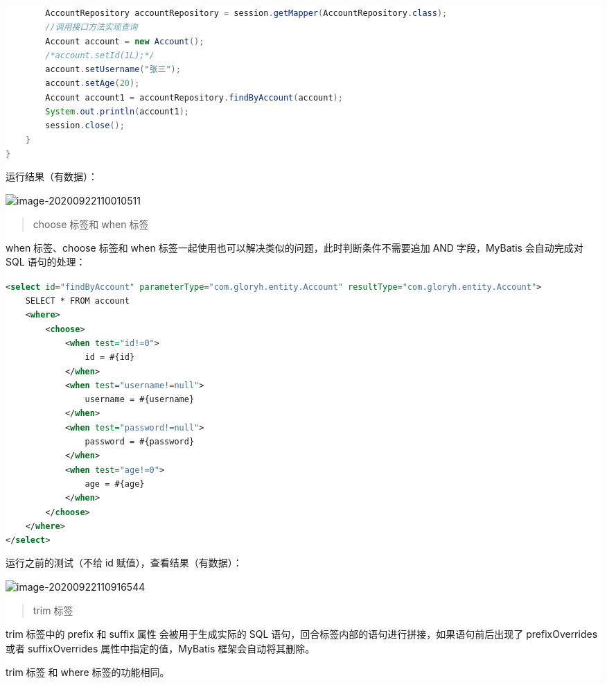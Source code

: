   ```java
          AccountRepository accountRepository = session.getMapper(AccountRepository.class);
          //调用接口方法实现查询
          Account account = new Account();
          /*account.setId(1L);*/
          account.setUsername("张三");
          account.setAge(20);
          Account account1 = accountRepository.findByAccount(account);
          System.out.println(account1);
          session.close();
      }
  }
  ```

  运行结果（有数据）：

  ![image-20200922110010511](C:\Users\admin\AppData\Roaming\Typora\typora-user-images\image-20200922110010511.png)

  > choose 标签和 when 标签

  when 标签、choose 标签和 when 标签一起使用也可以解决类似的问题，此时判断条件不需要追加 AND 字段，MyBatis 会自动完成对 SQL 语句的处理：

  ```xml
  <select id="findByAccount" parameterType="com.gloryh.entity.Account" resultType="com.gloryh.entity.Account">
      SELECT * FROM account
      <where>
          <choose>
              <when test="id!=0">
                  id = #{id}
              </when>
              <when test="username!=null">
                  username = #{username}
              </when>
              <when test="password!=null">
                  password = #{password}
              </when>
              <when test="age!=0">
                  age = #{age}
              </when>
          </choose>
      </where>
  </select>
  ```

  运行之前的测试（不给 id 赋值），查看结果（有数据）：

  ![image-20200922110916544](C:\Users\admin\AppData\Roaming\Typora\typora-user-images\image-20200922110916544.png)

  > trim 标签

  trim 标签中的 prefix 和 suffix 属性 会被用于生成实际的 SQL 语句，回合标签内部的语句进行拼接，如果语句前后出现了 prefixOverrides 或者 suffixOverrides 属性中指定的值，MyBatis 框架会自动将其删除。

  trim 标签 和 where 标签的功能相同。
